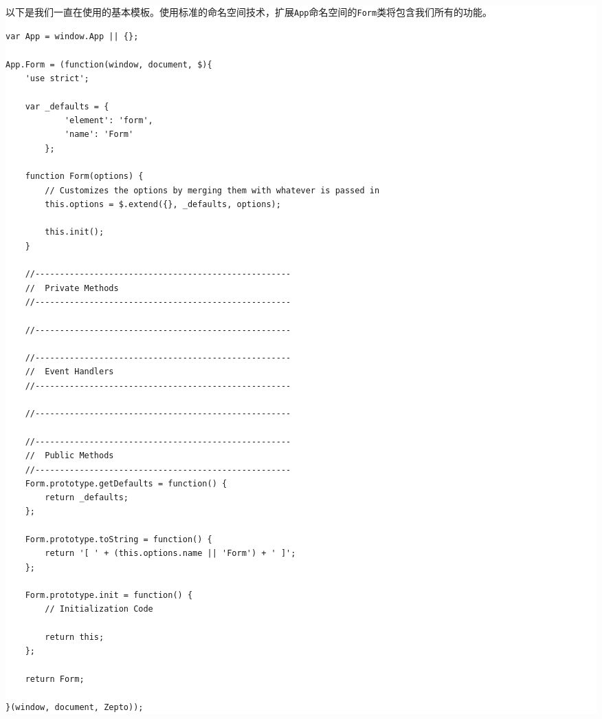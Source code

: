 以下是我们一直在使用的基本模板。使用标准的命名空间技术，扩展`App`命名空间的`Form`类将包含我们所有的功能。

```html
var App = window.App || {};

App.Form = (function(window, document, $){
    'use strict';

    var _defaults = {
            'element': 'form',
            'name': 'Form'
        };

    function Form(options) {
        // Customizes the options by merging them with whatever is passed in
        this.options = $.extend({}, _defaults, options);

        this.init();
    }

    //----------------------------------------------------
    //  Private Methods
    //----------------------------------------------------

    //----------------------------------------------------

    //----------------------------------------------------
    //  Event Handlers
    //----------------------------------------------------

    //----------------------------------------------------

    //----------------------------------------------------
    //  Public Methods
    //----------------------------------------------------
    Form.prototype.getDefaults = function() {
        return _defaults;
    };

    Form.prototype.toString = function() {
        return '[ ' + (this.options.name || 'Form') + ' ]';
    };

    Form.prototype.init = function() {
        // Initialization Code

        return this;
    };

    return Form;

}(window, document, Zepto));
```
